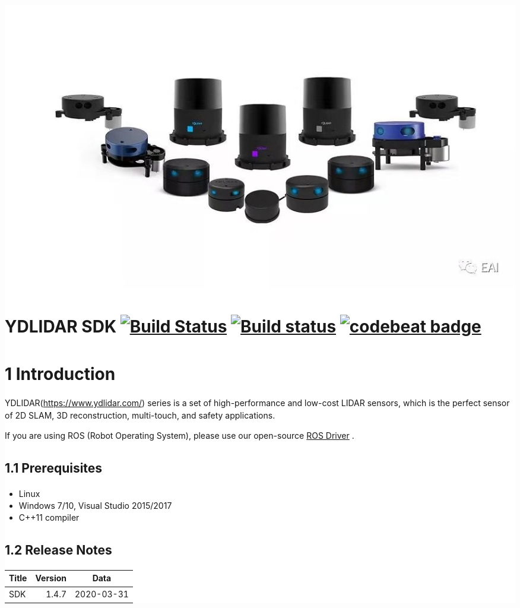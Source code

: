 ![YDLIDAR](image/YDLidar.jpg  "YDLIDAR")

YDLIDAR SDK [![Build Status](https://travis-ci.org/cansik/sdk.svg?branch=samsung)](https://travis-ci.org/cansik/sdk) [![Build status](https://ci.appveyor.com/api/projects/status/2w9xm1dbafbi7xc0?svg=true)](https://ci.appveyor.com/project/cansik/sdk) [![codebeat badge](https://codebeat.co/badges/3d8634b7-84eb-410c-b92b-24bf6875d8ef)](https://codebeat.co/projects/github-com-cansik-sdk-samsung)
=====================================================================


# 1 Introduction

YDLIDAR(https://www.ydlidar.com/) series is a set of high-performance and low-cost LIDAR sensors, which is the perfect sensor of 2D SLAM, 3D reconstruction, multi-touch, and safety applications.

If you are using ROS (Robot Operating System), please use our open-source [ROS Driver]( https://github.com/ydlidar/ydlidar_ros) .

## 1.1 Prerequisites
* Linux
* Windows 7/10, Visual Studio 2015/2017
* C++11 compiler

## 1.2 Release Notes
| Title      |  Version |  Data |
| :-------- | --------:|  :--: |
| SDK     |  1.4.7 |   2020-03-31  |
